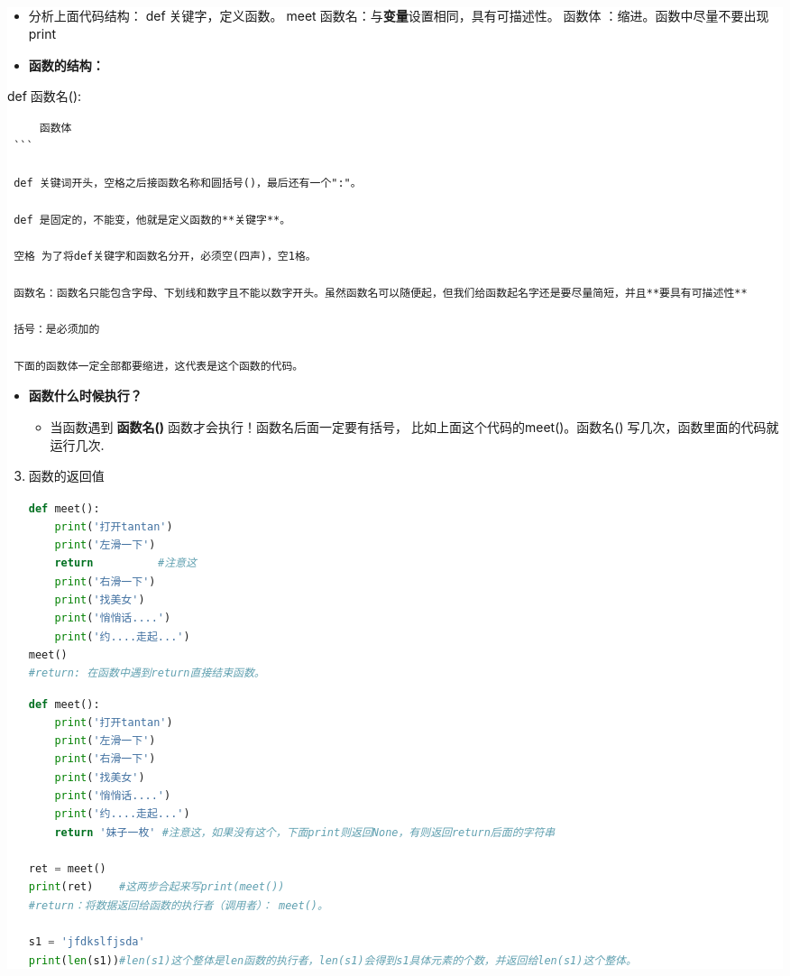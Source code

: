   

   + 分析上面代码结构： def 关键字，定义函数。
         meet 函数名：与**变量**设置相同，具有可描述性。
         函数体 ：缩进。函数中尽量不要出现 print

   + **函数的结构：**
     
     ```python
   def 函数名():
     
         函数体
     ```
     
     def 关键词开头，空格之后接函数名称和圆括号()，最后还有一个":"。
     
     def 是固定的，不能变，他就是定义函数的**关键字**。
     
     空格 为了将def关键字和函数名分开，必须空(四声)，空1格。
     
     函数名：函数名只能包含字母、下划线和数字且不能以数字开头。虽然函数名可以随便起，但我们给函数起名字还是要尽量简短，并且**要具有可描述性**
     
     括号：是必须加的
     
     下面的函数体一定全部都要缩进，这代表是这个函数的代码。
     
   + **函数什么时候执行？**

     + 当函数遇到      **函数名()**       函数才会执行！函数名后面一定要有括号， 比如上面这个代码的meet()。函数名()  写几次，函数里面的代码就运行几次.

3. 函数的返回值

   ```python
   def meet():
       print('打开tantan')
       print('左滑一下')
       return          #注意这
       print('右滑一下')
       print('找美女')
       print('悄悄话....')
       print('约....走起...')
   meet()
   #return: 在函数中遇到return直接结束函数。
   ```

   ```python
   def meet():
       print('打开tantan')
       print('左滑一下')
       print('右滑一下')
       print('找美女')
       print('悄悄话....')
       print('约....走起...')
       return '妹子一枚' #注意这，如果没有这个，下面print则返回None，有则返回return后面的字符串
   
   ret = meet()
   print(ret)    #这两步合起来写print(meet())
   #return：将数据返回给函数的执行者（调用者）： meet()。
   
   s1 = 'jfdkslfjsda'
   print(len(s1))#len(s1)这个整体是len函数的执行者，len(s1)会得到s1具体元素的个数，并返回给len(s1)这个整体。
   
   ```
